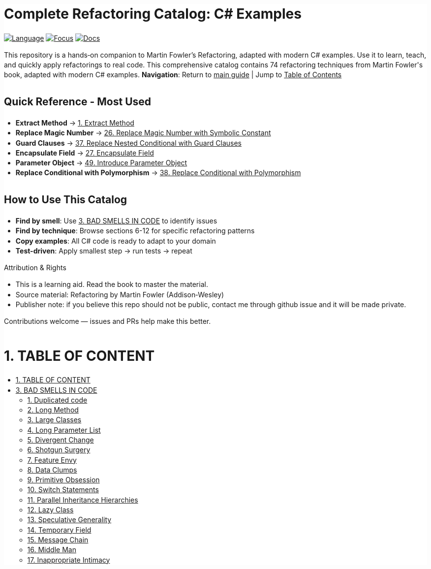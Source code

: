 # Complete Refactoring Catalog: C# Examples

[![Language](https://img.shields.io/badge/language-C%23-178600)](#) [![Focus](https://img.shields.io/badge/focus-refactoring-blue)](#) [![Docs](https://img.shields.io/badge/docs-book_style-green)](#)

This repository is a hands‑on companion to Martin Fowler’s Refactoring, adapted with modern C# examples. Use it to learn, teach, and quickly apply refactorings to real code.
This comprehensive catalog contains 74 refactoring techniques from Martin Fowler's book, adapted with modern C# examples.
**Navigation**: Return to [main guide](../README.md) | Jump to [Table of Contents](#1-table-of-content)

## Quick Reference - Most Used

- **Extract Method** → [1. Extract Method](#1-extract-method)
- **Replace Magic Number** → [26. Replace Magic Number with Symbolic Constant](#26-replace-magic-number-with-symbolic-constant)
- **Guard Clauses** → [37. Replace Nested Conditional with Guard Clauses](#37-replace-nested-conditional-with-guard-clauses)
- **Encapsulate Field** → [27. Encapsulate Field](#27-encapsulate-field)
- **Parameter Object** → [49. Introduce Parameter Object](#49-introduce-parameter-object)
- **Replace Conditional with Polymorphism** → [38. Replace Conditional with Polymorphism](#38-replace-conditional-with-polymorphism)

## How to Use This Catalog

- **Find by smell**: Use [3. BAD SMELLS IN CODE](#3-bad-smells-in-code) to identify issues
- **Find by technique**: Browse sections 6-12 for specific refactoring patterns
- **Copy examples**: All C# code is ready to adapt to your domain
- **Test-driven**: Apply smallest step → run tests → repeat

Attribution & Rights

- This is a learning aid. Read the book to master the material.
- Source material: Refactoring by Martin Fowler (Addison‑Wesley)
- Publisher note: if you believe this repo should not be public, contact me through github issue and it will be made private.

Contributions welcome — issues and PRs help make this better.



# 1. TABLE OF CONTENT

- [1. TABLE OF CONTENT](#1-table-of-content)
- [3. BAD SMELLS IN CODE](#3-bad-smells-in-code)
  - [1. Duplicated code](#1-duplicated-code)
  - [2. Long Method](#2-long-method)
  - [3. Large Classes](#3-large-classes)
  - [4. Long Parameter List](#4-long-parameter-list)
  - [5. Divergent Change](#5-divergent-change)
  - [6. Shotgun Surgery](#6-shotgun-surgery)
  - [7. Feature Envy](#7-feature-envy)
  - [8. Data Clumps](#8-data-clumps)
  - [9. Primitive Obsession](#9-primitive-obsession)
  - [10. Switch Statements](#10-switch-statements)
  - [11. Parallel Inheritance Hierarchies](#11-parallel-inheritance-hierarchies)
  - [12. Lazy Class](#12-lazy-class)
  - [13. Speculative Generality](#13-speculative-generality)
  - [14. Temporary Field](#14-temporary-field)
  - [15. Message Chain](#15-message-chain)
  - [16. Middle Man](#16-middle-man)
  - [17. Inappropriate Intimacy](#17-inappropriate-intimacy)